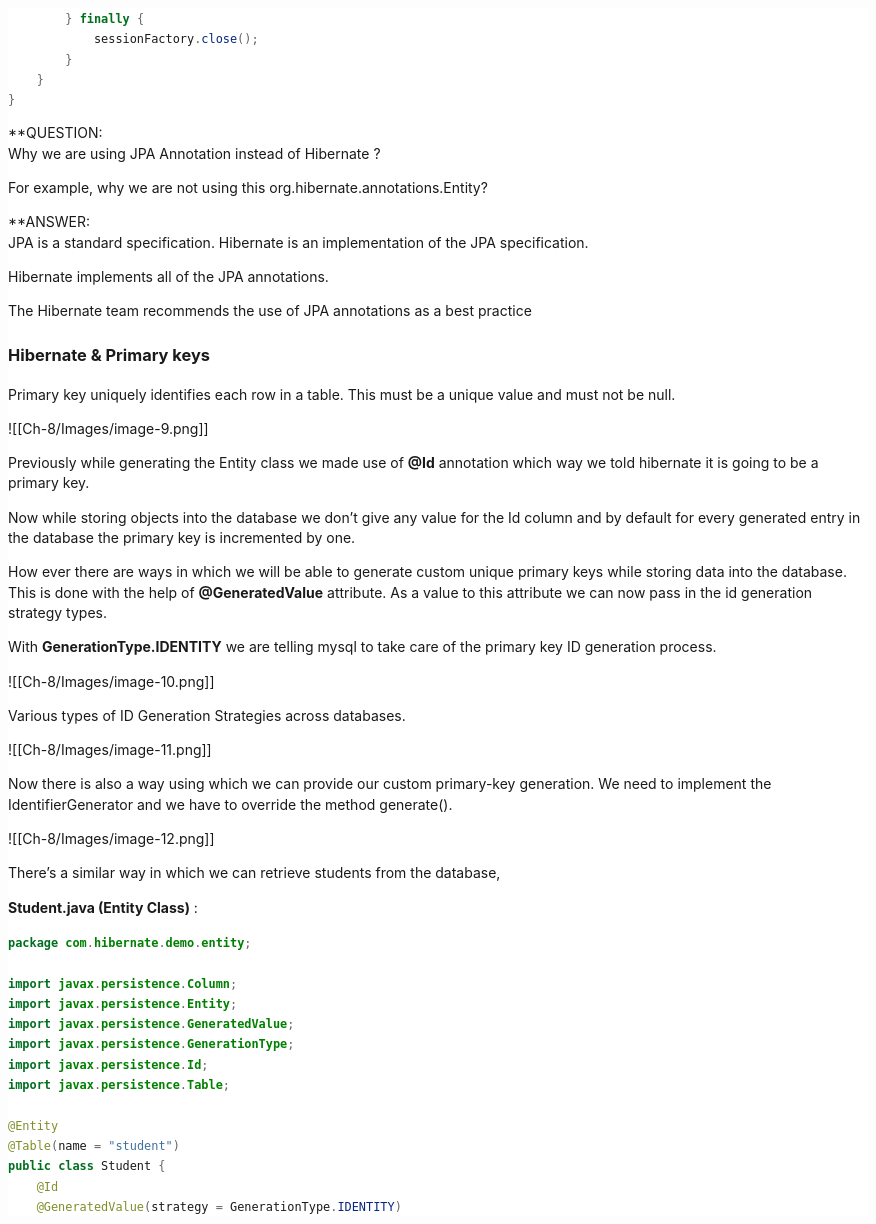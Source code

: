 ```java
		} finally {
			sessionFactory.close();
		}
	}
}

```

**QUESTION:  
Why we are using JPA Annotation instead of Hibernate ?

For example, why we are not using this org.hibernate.annotations.Entity?

**ANSWER:  
JPA is a standard specification. Hibernate is an implementation of the JPA specification.

Hibernate implements all of the JPA annotations.

The Hibernate team recommends the use of JPA annotations as a best practice

### Hibernate & Primary keys
Primary key uniquely identifies each row in a table. This must be a unique value and must not be null.

![[Ch-8/Images/image-9.png]]

Previously while generating the Entity class we made use of **@Id** annotation which way we told hibernate it is going to be a primary key.

Now while storing objects into the database we don’t give any value for the Id column and by default for every generated entry in the database the primary key is incremented by one.

How ever there are ways in which we will be able to generate custom unique primary keys while storing data into the database. This is done with the help of **@GeneratedValue** attribute. As a value to this attribute we can now pass in the id generation strategy types.

With **GenerationType.IDENTITY** we are telling mysql to take care of the primary key ID generation process.

![[Ch-8/Images/image-10.png]]

Various types of ID Generation Strategies across databases.

![[Ch-8/Images/image-11.png]]

Now there is also a way using which we can provide our custom primary-key generation. We need to implement the IdentifierGenerator and we have to override the method generate().

![[Ch-8/Images/image-12.png]]

There’s a similar way in which we can retrieve students from the database,

**Student.java (Entity Class)** :

```java
package com.hibernate.demo.entity;

import javax.persistence.Column;
import javax.persistence.Entity;
import javax.persistence.GeneratedValue;
import javax.persistence.GenerationType;
import javax.persistence.Id;
import javax.persistence.Table;

@Entity
@Table(name = "student")
public class Student {
	@Id
	@GeneratedValue(strategy = GenerationType.IDENTITY)
```